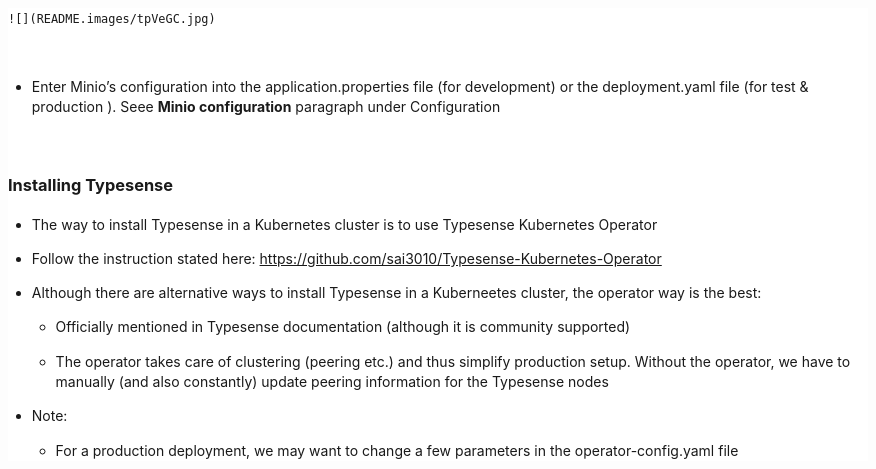     ![](README.images/tpVeGC.jpg)

 

-   Enter Minio’s configuration into the application.properties file (for
    development) or the deployment.yaml file (for test & production ). Seee
    **Minio configuration** paragraph  under Configuration

 

### Installing Typesense

-   The way to install Typesense in a Kubernetes cluster is to use Typesense
    Kubernetes Operator

-   Follow the instruction stated here:
    <https://github.com/sai3010/Typesense-Kubernetes-Operator>

-   Although there are alternative ways to install Typesense in a Kuberneetes
    cluster, the operator way is the best:

    -   Officially mentioned in Typesense documentation (although it is
        community supported)

    -   The operator takes care of clustering (peering etc.) and thus simplify
        production setup. Without the operator, we have to manually (and also
        constantly) update peering information for the Typesense nodes

-   Note:

    -   For a production deployment, we may want to change a few parameters in
        the operator-config.yaml file
